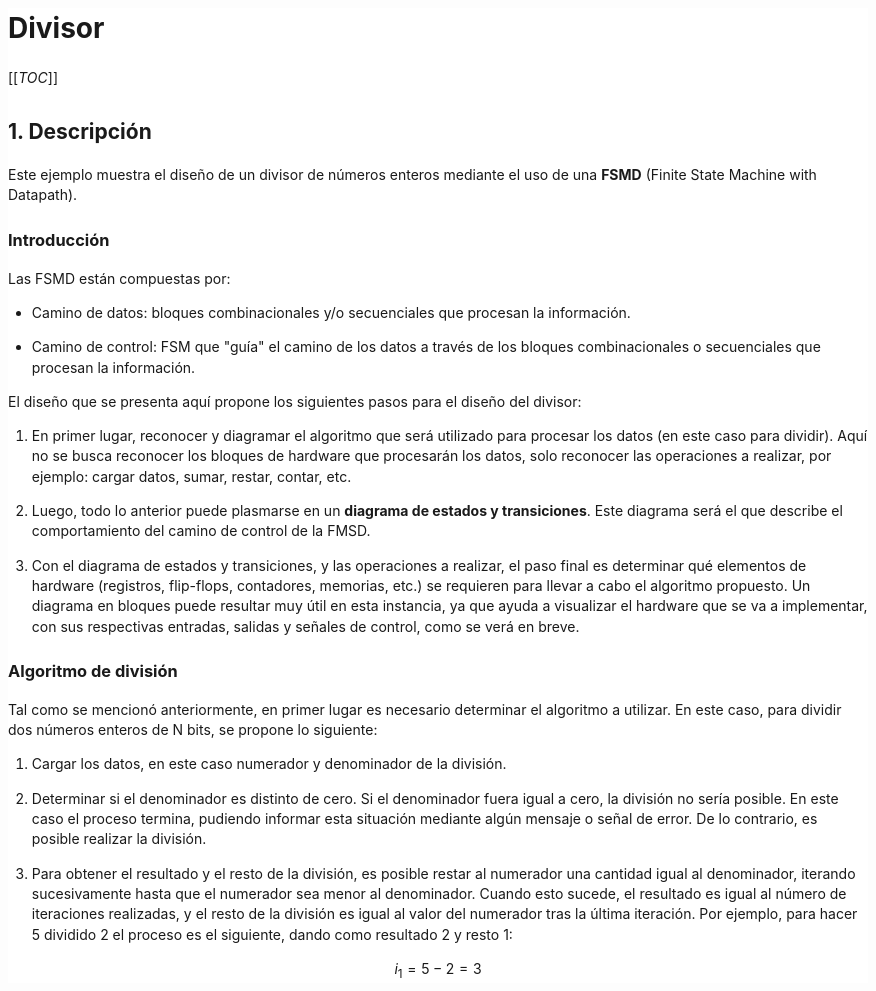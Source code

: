 # Divisor

[[_TOC_]]

## 1. Descripción

Este ejemplo muestra el diseño de un divisor de números enteros mediante el uso de una **FSMD** (Finite State Machine with Datapath).

### Introducción

Las FSMD están compuestas por:

* Camino de datos: bloques combinacionales y/o secuenciales que procesan la información.

* Camino de control: FSM que "guía" el camino de los datos a través de los bloques combinacionales o secuenciales que procesan la información.

El diseño que se presenta aquí propone los siguientes pasos para el diseño del divisor:

1. En primer lugar, reconocer y diagramar el algoritmo que será utilizado para procesar los datos (en este caso para dividir). Aquí no se busca reconocer los bloques de hardware que procesarán los datos, solo reconocer las operaciones a realizar, por ejemplo: cargar datos, sumar, restar, contar, etc.

2. Luego, todo lo anterior puede plasmarse en un **diagrama de estados y transiciones**. Este diagrama será el que describe el comportamiento del camino de control de la FMSD.

3. Con el diagrama de estados y transiciones, y las operaciones a realizar, el paso final es determinar qué elementos de hardware (registros, flip-flops, contadores, memorias, etc.) se requieren para llevar a cabo el algoritmo propuesto. Un diagrama en bloques puede resultar muy útil en esta instancia, ya que ayuda a visualizar el hardware que se va a implementar, con sus respectivas entradas, salidas y señales de control, como se verá en breve.

### Algoritmo de división

Tal como se mencionó anteriormente, en primer lugar es necesario determinar el algoritmo a utilizar. En este caso, para dividir dos números enteros de N bits, se propone lo siguiente:

1. Cargar los datos, en este caso numerador y denominador de la división.

2. Determinar si el denominador es distinto de cero. Si el denominador fuera igual a cero, la división no sería posible. En este caso el proceso termina, pudiendo informar esta situación mediante algún mensaje o señal de error. De lo contrario, es posible realizar la división.

3. Para obtener el resultado y el resto de la división, es posible restar al numerador una cantidad igual al denominador, iterando sucesivamente hasta que el numerador sea menor al denominador. Cuando esto sucede, el resultado es igual al número de iteraciones realizadas, y el resto de la división es igual al valor del numerador tras la última iteración. Por ejemplo, para hacer 5 dividido 2 el proceso es el siguiente, dando como resultado 2 y resto 1:

```math
i_{1} = 5 - 2 = 3  

```  

